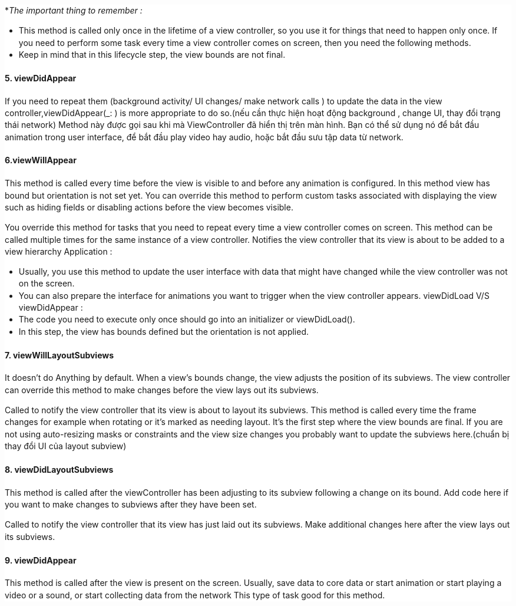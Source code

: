 **The important thing to remember :*

* This method is called only once in the lifetime of a view controller, so you use it for things that need to happen only once. If you need to perform some task every time a view controller comes on screen, then you need the following methods.
* Keep in mind that in this lifecycle step, the view bounds are not final.
#### 5. viewDidAppear
If you need to repeat them (background activity/ UI changes/ make network calls ) to update the data in the view controller,viewDidAppear(_: ) is more appropriate to do so.(nếu cần thực hiện hoạt động background , change UI, thay đổi trạng thái network)
Method này được gọi sau khi mà ViewController đã hiển thị trên màn hình.
Bạn có thể sử dụng nó để bắt đầu animation trong user interface, để bắt đầu play video hay audio, hoặc bắt đầu sưu tập data từ network.
#### 6.viewWillAppear
This method is called every time before the view is visible to and before any animation is configured. In this method view has bound but orientation is not set yet. You can override this method to perform custom tasks associated with displaying the view such as hiding fields or disabling actions before the view becomes visible.

You override this method for tasks that you need to repeat every time a view controller comes on screen. This method can be called multiple times for the same instance of a view controller.
Notifies the view controller that its view is about to be added to a view hierarchy
Application :

* Usually, you use this method to update the user interface with data that might have changed while the view controller was not on the screen.
* You can also prepare the interface for animations you want to trigger when the view controller appears.
viewDidLoad V/S viewDidAppear :
* The code you need to execute only once should go into an initializer or viewDidLoad().
* In this step, the view has bounds defined but the orientation is not applied.
#### 7. viewWillLayoutSubviews
It doesn’t do Anything by default. When a view’s bounds change, the view adjusts the position of its subviews. The view controller can override this method to make changes before the view lays out its subviews.

Called to notify the view controller that its view is about to layout its subviews.
This method is called every time the frame changes for example when rotating or it’s marked as needing layout. It’s the first step where the view bounds are final.
If you are not using auto-resizing masks or constraints and the view size changes you probably want to update the subviews here.(chuẩn bị thay đổi UI của layout subview)
#### 8. viewDidLayoutSubviews
This method is called after the viewController has been adjusting to its subview following a change on its bound. Add code here if you want to make changes to subviews after they have been set.

Called to notify the view controller that its view has just laid out its subviews.
Make additional changes here after the view lays out its subviews.
#### 9. viewDidAppear
This method is called after the view is present on the screen. Usually, save data to core data or start animation or start playing a video or a sound, or start collecting data from the network This type of task good for this method.
